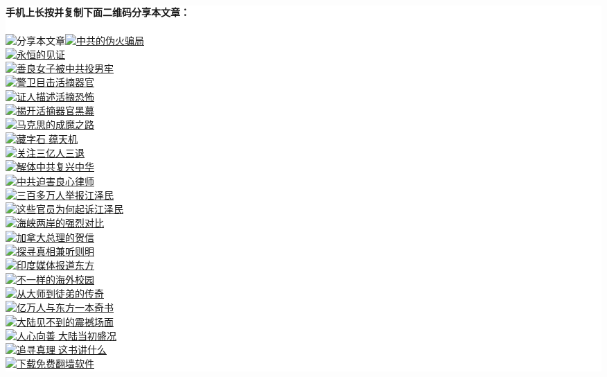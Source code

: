 <strong>手机上长按并复制下面二维码分享本文章：</strong><br><br><img src="https://chart.apis.google.com/chart?cht=qr&chs=240x240&choe=UTF-8&chld=M|2&chl=https://github.com/oxhkzy3698/djy/blob/master/gb/6/4/3/n1275145.md%231" title="分享本文章"></td><td VALIGN=TOP><a href="https://github.com/oxhkzy3698/djy/blob/master/gb/16/1/21/n4622075.md?dfh#1" target="_blank"><img src="https://raw.githubusercontent.com/oxhkzy3698/djy/master/gb/300/wei-f1.jpg" title="中共的伪火骗局"  alt="中共的伪火骗局"></a><br><a href="https://github.com/oxhkzy3698/www/blob/master/README.md?dfh#9" target="_blank"><img src="https://raw.githubusercontent.com/oxhkzy3698/djy/master/gb/300/yong-h.jpg" title="永恒的见证"  alt="永恒的见证"></a><br><a href="https://github.com/oxhkzy3698/djy/blob/master/gb/13/9/29/n3974789.md?dfh#1" target="_blank"><img src="https://raw.githubusercontent.com/oxhkzy3698/djy/master/gb/300/shang-lnz.jpg" title="善良女子被中共投男牢"  alt="善良女子被中共投男牢"></a><br><a href="https://github.com/oxhkzy3698/djy/blob/master/gb/16/3/16/n4663449.md?dfh#1" target="_blank"><img src="https://raw.githubusercontent.com/oxhkzy3698/djy/master/gb/300/huo-z3.jpg" title="警卫目击活摘器官"  alt="警卫目击活摘器官"></a><br><a href="https://github.com/oxhkzy3698/djy/blob/master/gb/16/8/7/n8177641.md?dfh#1" target="_blank"><img src="https://raw.githubusercontent.com/oxhkzy3698/djy/master/gb/300/huo-z4.jpg" title="证人描述活摘恐怖"  alt="证人描述活摘恐怖"></a><br><a href="https://github.com/oxhkzy3698/djy/blob/master/gb/10/4/19/n2881569.md?dfh#1" target="_blank"><img src="https://raw.githubusercontent.com/oxhkzy3698/djy/master/gb/300/huo-z1.jpg" title="揭开活摘器官黑幕"  alt="揭开活摘器官黑幕"></a><br><a href="https://github.com/oxhkzy3698/djy/blob/master/gb/10/11/7/n3077476.md?dfh#1" target="_blank"><img src="https://raw.githubusercontent.com/oxhkzy3698/djy/master/gb/300/ma-ks.jpg" title="马克思的成魔之路"  alt="马克思的成魔之路"></a><br><a href="https://github.com/oxhkzy3698/djy/blob/master/gb/14/6/9/n4173977.md?dfh#1" target="_blank"><img src="https://raw.githubusercontent.com/oxhkzy3698/djy/master/gb/300/chang-zs.jpg" title="藏字石 蕴天机"  alt="藏字石 蕴天机"></a><br><a href="https://github.com/oxhkzy3698/djy/blob/master/gb/18/5/10/n10381511.md?dfh#1" target="_blank"><img src="https://raw.githubusercontent.com/oxhkzy3698/djy/master/gb/300/st1.jpg" title="关注三亿人三退"  alt="关注三亿人三退"></a><br><a href="https://github.com/oxhkzy3698/djy/blob/master/gb/18/3/21/n10237682.md?dfh#1" target="_blank"><img src="https://raw.githubusercontent.com/oxhkzy3698/djy/master/gb/300/jie-t.jpg" title="解体中共复兴中华"  alt="解体中共复兴中华"></a><br><a href="https://github.com/oxhkzy3698/djy/blob/master/gb/9/2/9/n2422991.md?dfh#1" target="_blank"><img src="https://raw.githubusercontent.com/oxhkzy3698/djy/master/gb/300/gao-zs.jpg" title="中共迫害良心律师"  alt="中共迫害良心律师"></a><br><a href="https://github.com/oxhkzy3698/djy/blob/master/gb/18/12/9/n10900044.md?dfh#1" target="_blank"><img src="https://raw.githubusercontent.com/oxhkzy3698/djy/master/gb/300/sj1.jpg" title="三百多万人举报江泽民"  alt="三百多万人举报江泽民"></a><br><a href="https://github.com/oxhkzy3698/djy/blob/master/gb/18/8/28/n10672014.md?dfh#1" target="_blank"><img src="https://raw.githubusercontent.com/oxhkzy3698/djy/master/gb/300/sj2.jpg" title="这些官员为何起诉江泽民"  alt="这些官员为何起诉江泽民"></a><br><a href="https://github.com/oxhkzy3698/djy/blob/master/gb/8/12/18/n2367165.md?dfh#1" target="_blank"><img src="https://raw.githubusercontent.com/oxhkzy3698/djy/master/gb/300/liangan.jpg" title="海峡两岸的强烈对比"  alt="海峡两岸的强烈对比"></a><br><a href="https://github.com/oxhkzy3698/djy/blob/master/gb/15/12/10/n4593139.md?dfh#1" target="_blank"><img src="https://raw.githubusercontent.com/oxhkzy3698/djy/master/gb/300/jia-ndzl.jpg" title="加拿大总理的贺信"  alt="加拿大总理的贺信"></a><br><a href="https://github.com/oxhkzy3698/djy/blob/master/gb/11/6/17/n3289382.md?dfh#1" target="_blank"><img src="https://raw.githubusercontent.com/oxhkzy3698/djy/master/gb/300/xiao-wd.jpg" title="探寻真相兼听则明"  alt="探寻真相兼听则明"></a><br><a href="https://github.com/oxhkzy3698/djy/blob/master/gb/18/10/27/n10812623.md?dfh#1" target="_blank"><img src="https://raw.githubusercontent.com/oxhkzy3698/djy/master/gb/300/yindu.jpg" title="印度媒体报道东方"  alt="印度媒体报道东方"></a><br><a href="https://github.com/oxhkzy3698/djy/blob/master/gb/18/6/9/n10469652.md?dfh#1" target="_blank"><img src="https://raw.githubusercontent.com/oxhkzy3698/djy/master/gb/300/xie-j.jpg" title="不一样的海外校园"  alt="不一样的海外校园"></a><br><a href="https://github.com/oxhkzy3698/djy/blob/master/gb/7/4/5/n1669415.md?dfh#1" target="_blank"><img src="https://raw.githubusercontent.com/oxhkzy3698/djy/master/gb/300/li-up.jpg" title="从大师到徒弟的传奇"  alt="从大师到徒弟的传奇"></a><br><a href="https://github.com/oxhkzy3698/djy/blob/master/gb/17/5/26/n9191512.md?dfh#1" target="_blank"><img src="https://raw.githubusercontent.com/oxhkzy3698/djy/master/gb/300/zfl2.jpg" title="亿万人与东方一本奇书"  alt="亿万人与东方一本奇书"></a><br><a href="https://github.com/oxhkzy3698/djy/blob/master/gb/13/11/27/n4020290.md?dfh#1" target="_blank"><img src="https://raw.githubusercontent.com/oxhkzy3698/djy/master/gb/300/zhen-h.jpg" title="大陆见不到的震撼场面"  alt="大陆见不到的震撼场面"></a><br><a href="https://github.com/oxhkzy3698/djy/blob/master/gb/15/7/17/n4482910.md?dfh#1" target="_blank"><img src="https://raw.githubusercontent.com/oxhkzy3698/djy/master/gb/300/dalu-sk.jpg" title="人心向善 大陆当初盛况"  alt="人心向善 大陆当初盛况"></a><br><a href="https://github.com/oxhkzy3698/djy/blob/master/gb/19/1/5/n10955468.md?dfh#1" target="_blank"><img src="https://raw.githubusercontent.com/oxhkzy3698/djy/master/gb/300/zfl1.jpg" title="追寻真理 这书讲什么"  alt="追寻真理 这书讲什么"></a><br><a href="https://github.com/oxhkzy3698/www/blob/master/README.md?dfh#1" target="_blank"><img src="https://raw.githubusercontent.com/oxhkzy3698/djy/master/gb/300/fq1.jpg" title="下载免费翻墙软件"  alt="下载免费翻墙软件"></a><br></td></tr></table>
